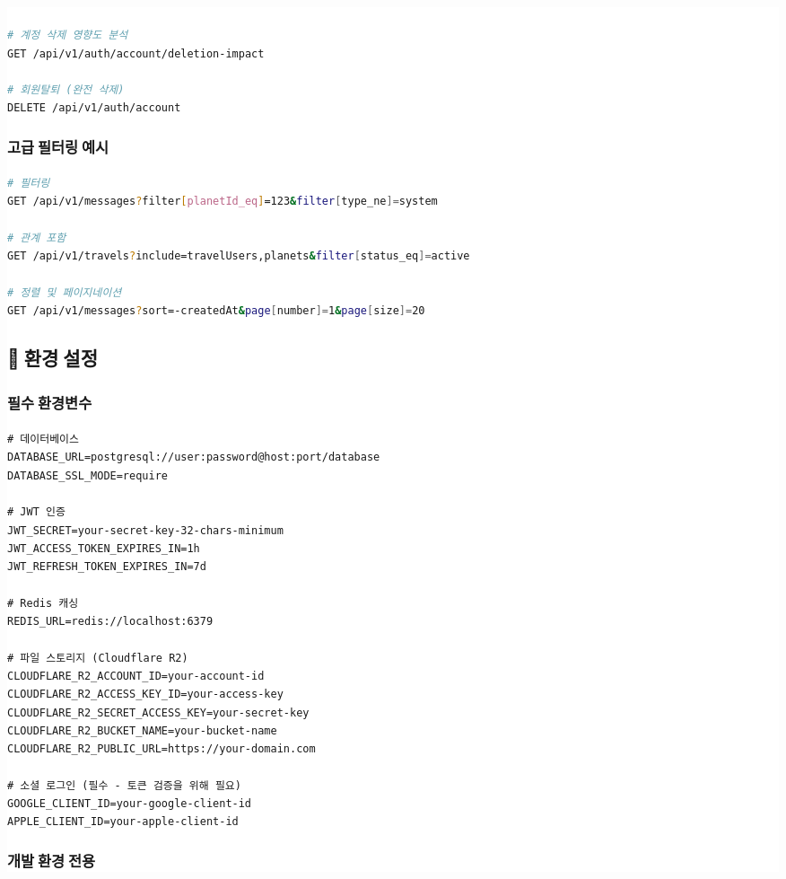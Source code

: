 ```bash

# 계정 삭제 영향도 분석
GET /api/v1/auth/account/deletion-impact

# 회원탈퇴 (완전 삭제)
DELETE /api/v1/auth/account
```

### **고급 필터링 예시**

```bash
# 필터링
GET /api/v1/messages?filter[planetId_eq]=123&filter[type_ne]=system

# 관계 포함
GET /api/v1/travels?include=travelUsers,planets&filter[status_eq]=active

# 정렬 및 페이지네이션
GET /api/v1/messages?sort=-createdAt&page[number]=1&page[size]=20
```

## 🔧 환경 설정

### **필수 환경변수**

```env
# 데이터베이스
DATABASE_URL=postgresql://user:password@host:port/database
DATABASE_SSL_MODE=require

# JWT 인증
JWT_SECRET=your-secret-key-32-chars-minimum
JWT_ACCESS_TOKEN_EXPIRES_IN=1h
JWT_REFRESH_TOKEN_EXPIRES_IN=7d

# Redis 캐싱
REDIS_URL=redis://localhost:6379

# 파일 스토리지 (Cloudflare R2)
CLOUDFLARE_R2_ACCOUNT_ID=your-account-id
CLOUDFLARE_R2_ACCESS_KEY_ID=your-access-key
CLOUDFLARE_R2_SECRET_ACCESS_KEY=your-secret-key
CLOUDFLARE_R2_BUCKET_NAME=your-bucket-name
CLOUDFLARE_R2_PUBLIC_URL=https://your-domain.com

# 소셜 로그인 (필수 - 토큰 검증을 위해 필요)
GOOGLE_CLIENT_ID=your-google-client-id
APPLE_CLIENT_ID=your-apple-client-id
```

### **개발 환경 전용**

